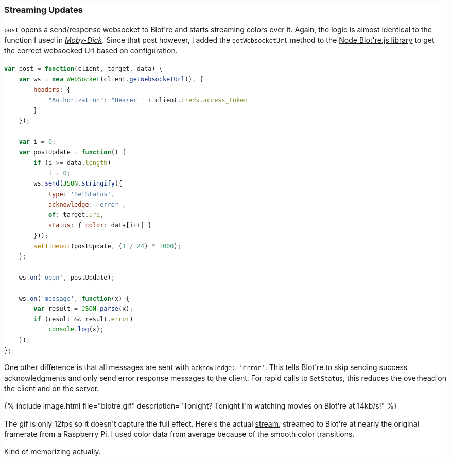 ### Streaming Updates
`post` opens a [send/response websocket][blotre-response] to Blot're and starts streaming colors over it. Again, the logic is almost identical to the function I used in *[Moby-Dick][]*. Since that post however, I added the `getWebsocketUrl` method to the [Node Blot're.js library][blotre-js] to get the correct websocked Url based on configuration.

```js
var post = function(client, target, data) {
    var ws = new WebSocket(client.getWebsocketUrl(), {
        headers: {
            "Authorization": "Bearer " + client.creds.access_token
        }
    });
    
    var i = 0;
    var postUpdate = function() { 
        if (i >= data.length)
            i = 0;
        ws.send(JSON.stringify({
            type: 'SetStatus',
            acknowledge: 'error',
            of: target.uri,
            status: { color: data[i++] }
        }));
        setTimeout(postUpdate, (1 / 24) * 1000);
    };
    
    ws.on('open', postUpdate);

    ws.on('message', function(x) {
        var result = JSON.parse(x);
        if (result && result.error)
            console.log(x);
    });
};
```

One other difference is that all messages are sent with `acknowledge: 'error'`. This tells Blot're to skip sending success acknowledgments and only send error response messages to the client. For rapid calls to `SetStatus`, this reduces the overhead on the client and on the server.

{% include image.html file="blotre.gif" description="Tonight? Tonight I'm watching movies on Blot're at 14kb/s!" %}

The gif is only 12fps so it doesn't capture the full effect. Here's the actual [stream][eyes-stream], streamed to Blot're at nearly the original framerate from a Raspberry Pi. I used color data from average because of the smooth color transitions.

Kind of memorizing actually.



[moby-dick]: http://blog.mattbierner.com/moby-dick-or-whale-not-now-man-then-ship-sea-more-ahab/

[source]: https://github.com/mattbierner/One-Pixel-Cinema
[eyes-stream]: https://blot.re/s/matt/vidre/eyes+wide+shut

[colorthief]: https://github.com/fengsp/color-thief-py
[colorweave]: https://github.com/jyotiska/colorweave
[colorcube]: https://github.com/pixelogik/ColorCube
[ffmpeg]: https://www.ffmpeg.org

[blotre]: https://blot.re
[blotre-js]: http://github.com/mattbierner/blotre-js
[blotre-disposable]: https://github.com/mattbierner/blotre/wiki/single-use-clients
[blotre-response]: https://github.com/mattbierner/blotre/wiki/Web-Socket-Response-API
[blotre-rest]: https://github.com/mattbierner/blotre/wiki/rest
[blotre-cl]: https://github.com/mattbierner/blotre-cl-framework
